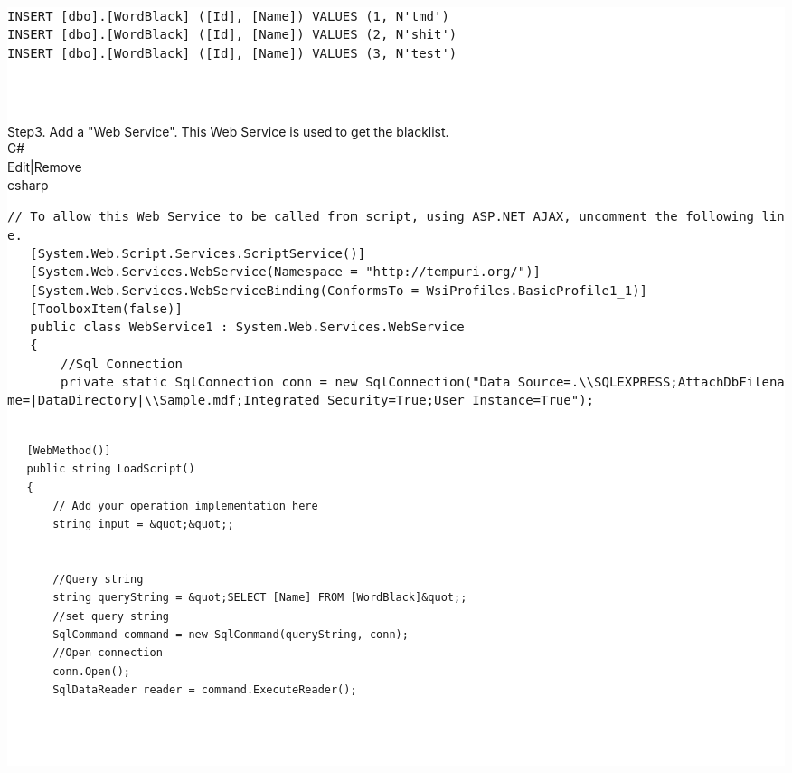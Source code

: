 </pre>
<pre id="codePreview" class="mysql">
INSERT [dbo].[WordBlack] ([Id], [Name]) VALUES (1, N'tmd')
INSERT [dbo].[WordBlack] ([Id], [Name]) VALUES (2, N'shit')
INSERT [dbo].[WordBlack] ([Id], [Name]) VALUES (3, N'test')

</pre>
</div>
</div>
<div class="endscriptcode">&nbsp;</div>
<p class="MsoNormal" style="margin-bottom:0in; margin-bottom:.0001pt; line-height:normal; text-autospace:none">
<span style=""></span></p>
<p class="MsoNormal" style="margin-bottom:0in; margin-bottom:.0001pt; line-height:normal; text-autospace:none">
<span style="">Step3. Add a &quot;Web Service&quot;. This Web Service is used to get the
<span style="">blacklist</span>. </span></p>
<div class="scriptcode">
<div class="pluginEditHolder" pluginCommand="mceScriptCode">
<div class="title"><span>C#</span></div>
<div class="pluginLinkHolder"><span class="pluginEditHolderLink">Edit</span>|<span class="pluginRemoveHolderLink">Remove</span>
</div>
<span class="hidden">csharp</span>
<pre class="hidden">
// To allow this Web Service to be called from script, using ASP.NET AJAX, uncomment the following line.
   [System.Web.Script.Services.ScriptService()]
   [System.Web.Services.WebService(Namespace = &quot;http://tempuri.org/&quot;)]
   [System.Web.Services.WebServiceBinding(ConformsTo = WsiProfiles.BasicProfile1_1)]
   [ToolboxItem(false)]
   public class WebService1 : System.Web.Services.WebService
   {
       //Sql Connection
       private static SqlConnection conn = new SqlConnection(&quot;Data Source=.\\SQLEXPRESS;AttachDbFilename=|DataDirectory|\\Sample.mdf;Integrated Security=True;User Instance=True&quot;);


       [WebMethod()]
       public string LoadScript()
       {
           // Add your operation implementation here
           string input = &quot;&quot;;


           //Query string
           string queryString = &quot;SELECT [Name] FROM [WordBlack]&quot;;
           //set query string
           SqlCommand command = new SqlCommand(queryString, conn);
           //Open connection
           conn.Open();
           SqlDataReader reader = command.ExecuteReader();

